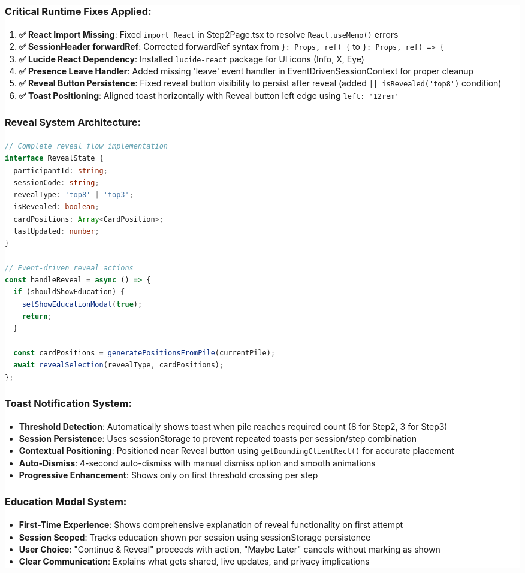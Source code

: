 ### **Critical Runtime Fixes Applied**:
1. **✅ React Import Missing**: Fixed `import React` in Step2Page.tsx to resolve `React.useMemo()` errors
2. **✅ SessionHeader forwardRef**: Corrected forwardRef syntax from `}: Props, ref) {` to `}: Props, ref) => {`
3. **✅ Lucide React Dependency**: Installed `lucide-react` package for UI icons (Info, X, Eye)
4. **✅ Presence Leave Handler**: Added missing 'leave' event handler in EventDrivenSessionContext for proper cleanup
5. **✅ Reveal Button Persistence**: Fixed reveal button visibility to persist after reveal (added `|| isRevealed('top8')` condition)
6. **✅ Toast Positioning**: Aligned toast horizontally with Reveal button left edge using `left: '12rem'`

### **Reveal System Architecture**:
```typescript
// Complete reveal flow implementation
interface RevealState {
  participantId: string;
  sessionCode: string;
  revealType: 'top8' | 'top3';
  isRevealed: boolean;
  cardPositions: Array<CardPosition>;
  lastUpdated: number;
}

// Event-driven reveal actions
const handleReveal = async () => {
  if (shouldShowEducation) {
    setShowEducationModal(true);
    return;
  }
  
  const cardPositions = generatePositionsFromPile(currentPile);
  await revealSelection(revealType, cardPositions);
};
```

### **Toast Notification System**:
- **Threshold Detection**: Automatically shows toast when pile reaches required count (8 for Step2, 3 for Step3)
- **Session Persistence**: Uses sessionStorage to prevent repeated toasts per session/step combination
- **Contextual Positioning**: Positioned near Reveal button using `getBoundingClientRect()` for accurate placement
- **Auto-Dismiss**: 4-second auto-dismiss with manual dismiss option and smooth animations
- **Progressive Enhancement**: Shows only on first threshold crossing per step

### **Education Modal System**:
- **First-Time Experience**: Shows comprehensive explanation of reveal functionality on first attempt
- **Session Scoped**: Tracks education shown per session using sessionStorage persistence  
- **User Choice**: "Continue & Reveal" proceeds with action, "Maybe Later" cancels without marking as shown
- **Clear Communication**: Explains what gets shared, live updates, and privacy implications
